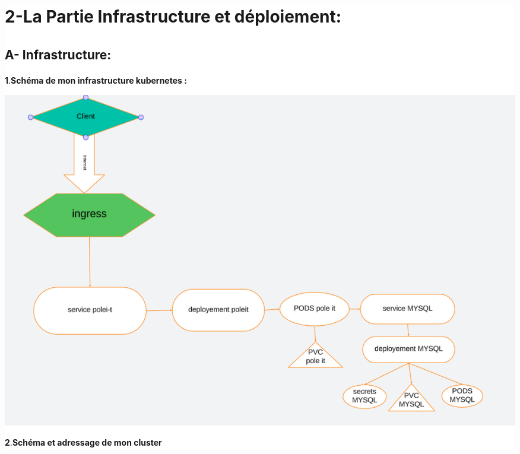 ```yaml

```

# 2-La Partie Infrastructure et déploiement:

## A- Infrastructure:

**1**.**Schéma de mon infrastructure kubernetes :**

![Untitled](ressources/images-capture/Untitled%205.png)

**2**.**Schéma et adressage de mon cluster** 
